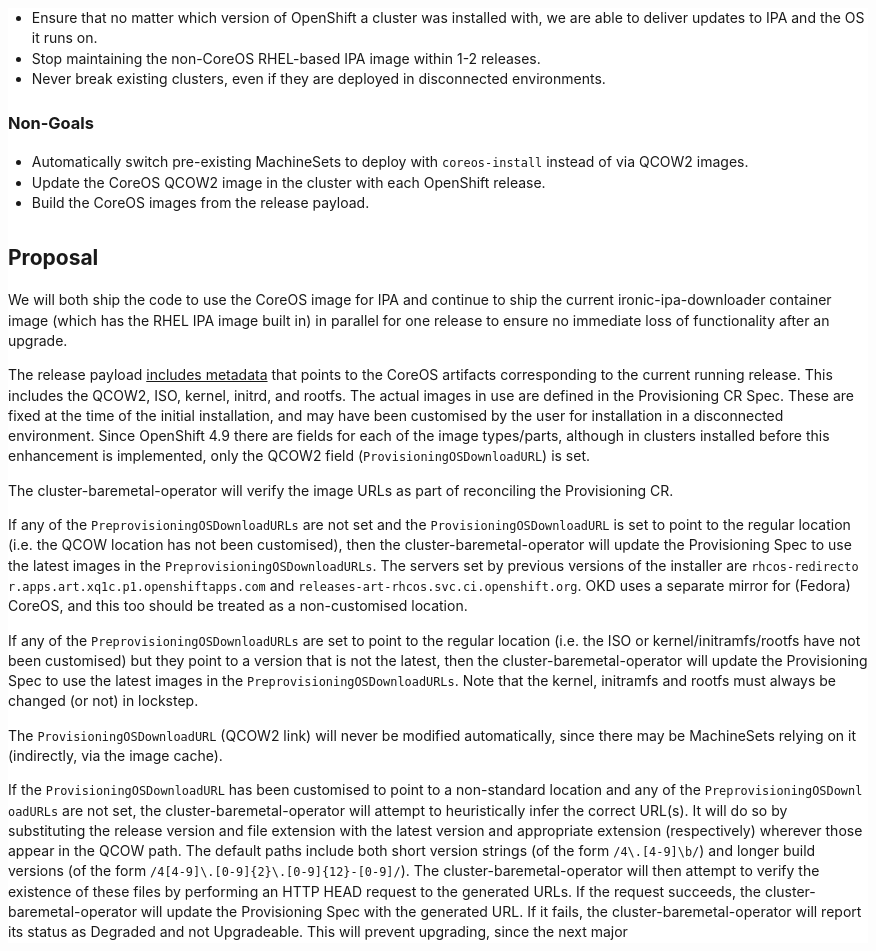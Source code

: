 * Ensure that no matter which version of OpenShift a cluster was installed
  with, we are able to deliver updates to IPA and the OS it runs on.
* Stop maintaining the non-CoreOS RHEL-based IPA image within 1-2 releases.
* Never break existing clusters, even if they are deployed in disconnected
  environments.

### Non-Goals

* Automatically switch pre-existing MachineSets to deploy with `coreos-install`
  instead of via QCOW2 images.
* Update the CoreOS QCOW2 image in the cluster with each OpenShift release.
* Build the CoreOS images from the release payload.

## Proposal

We will both ship the code to use the CoreOS image for IPA and continue to ship
the current ironic-ipa-downloader container image (which has the RHEL IPA image
built in) in parallel for one release to ensure no immediate loss of
functionality after an upgrade.

The release payload [includes metadata](/enhancements/coreos-bootimages.md)
that points to the CoreOS artifacts corresponding to the current running
release. This includes the QCOW2, ISO, kernel, initrd, and rootfs. The actual
images in use are defined in the Provisioning CR Spec. These are fixed at the
time of the initial installation, and may have been customised by the user for
installation in a disconnected environment. Since OpenShift 4.9 there are
fields for each of the image types/parts, although in clusters installed before
this enhancement is implemented, only the QCOW2 field
(`ProvisioningOSDownloadURL`) is set.

The cluster-baremetal-operator will verify the image URLs as part of
reconciling the Provisioning CR.

If any of the `PreprovisioningOSDownloadURLs` are not set and the
`ProvisioningOSDownloadURL` is set to point to the regular location (i.e. the
QCOW location has not been customised), then the cluster-baremetal-operator
will update the Provisioning Spec to use the latest images in the
`PreprovisioningOSDownloadURLs`. The servers set by previous versions of the
installer are `rhcos-redirector.apps.art.xq1c.p1.openshiftapps.com` and
`releases-art-rhcos.svc.ci.openshift.org`. OKD uses a separate mirror for
(Fedora) CoreOS, and this too should be treated as a non-customised location.

If any of the `PreprovisioningOSDownloadURLs` are set to point to the regular
location (i.e. the ISO or kernel/initramfs/rootfs have not been customised) but
they point to a version that is not the latest, then the
cluster-baremetal-operator will update the Provisioning Spec to use the latest
images in the `PreprovisioningOSDownloadURLs`. Note that the kernel, initramfs
and rootfs must always be changed (or not) in lockstep.

The `ProvisioningOSDownloadURL` (QCOW2 link) will never be modified
automatically, since there may be MachineSets relying on it (indirectly, via
the image cache).

If the `ProvisioningOSDownloadURL` has been customised to point to a
non-standard location and any of the `PreprovisioningOSDownloadURLs` are not
set, the cluster-baremetal-operator will attempt to heuristically infer the
correct URL(s). It will do so by substituting the release version and file
extension with the latest version and appropriate extension (respectively)
wherever those appear in the QCOW path. The default paths include both short
version strings (of the form `/4\.[4-9]\b/`) and longer build versions (of the
form `/4[4-9]\.[0-9]{2}\.[0-9]{12}-[0-9]/`). The cluster-baremetal-operator
will then attempt to verify the existence of these files by performing an HTTP
HEAD request to the generated URLs. If the request succeeds, the
cluster-baremetal-operator will update the Provisioning Spec with the generated
URL. If it fails, the cluster-baremetal-operator will report its status as
Degraded and not Upgradeable. This will prevent upgrading, since the next major